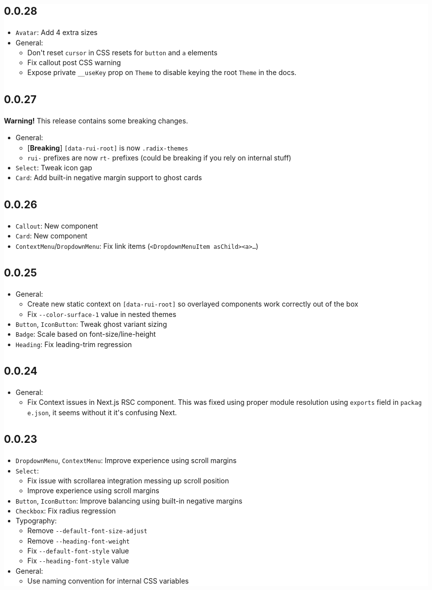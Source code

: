 ## 0.0.28

- `Avatar`: Add 4 extra sizes
- General:
  - Don't reset `cursor` in CSS resets for `button` and `a` elements
  - Fix callout post CSS warning
  - Expose private `__useKey` prop on `Theme` to disable keying the root `Theme` in the docs.

## 0.0.27

**Warning!** This release contains some breaking changes.

- General:
  - [**Breaking**] `[data-rui-root]` is now `.radix-themes`
  - `rui-` prefixes are now `rt-` prefixes (could be breaking if you rely on internal stuff)
- `Select`: Tweak icon gap
- `Card`: Add built-in negative margin support to ghost cards

## 0.0.26

- `Callout`: New component
- `Card`: New component
- `ContextMenu`/`DropdownMenu`: Fix link items (`<DropdownMenuItem asChild><a>…`)

## 0.0.25

- General:
  - Create new static context on `[data-rui-root]` so overlayed components work correctly out of the box
  - Fix `--color-surface-1` value in nested themes
- `Button`, `IconButton`: Tweak ghost variant sizing
- `Badge`: Scale based on font-size/line-height
- `Heading`: Fix leading-trim regression

## 0.0.24

- General:
  - Fix Context issues in Next.js RSC component. This was fixed using proper module resolution using `exports` field in `package.json`, it seems without it it's confusing Next.

## 0.0.23

- `DropdownMenu`, `ContextMenu`: Improve experience using scroll margins
- `Select`:
  - Fix issue with scrollarea integration messing up scroll position
  - Improve experience using scroll margins
- `Button`, `IconButton`: Improve balancing using built-in negative margins
- `Checkbox`: Fix radius regression
- Typography:
  - Remove `--default-font-size-adjust`
  - Remove `--heading-font-weight`
  - Fix `--default-font-style` value
  - Fix `--heading-font-style` value
- General:
  - Use naming convention for internal CSS variables
